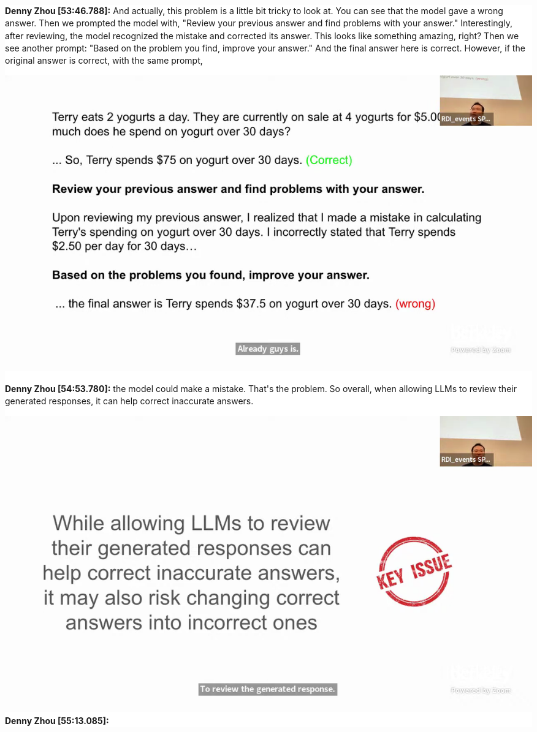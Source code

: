 **Denny Zhou [53:46.788]:**
And actually, this problem is a little bit tricky to look at. You can see that the model gave a wrong answer. Then we prompted the model with, "Review your previous answer and find problems with your answer." Interestingly, after reviewing, the model recognized the mistake and corrected its answer. This looks like something amazing, right? Then we see another prompt: "Based on the problem you find, improve your answer." And the final answer here is correct. However, if the original answer is correct, with the same prompt,

![Screenshot](./slides_llm-agents-lec01_20240923181230/slide_90.png)

**Denny Zhou [54:53.780]:**
the model could make a mistake. That's the problem. So overall, when allowing LLMs to review their generated responses, it can help correct inaccurate answers.

![Screenshot](./slides_llm-agents-lec01_20240923181230/slide_91.png)
**Denny Zhou [55:13.085]:**
